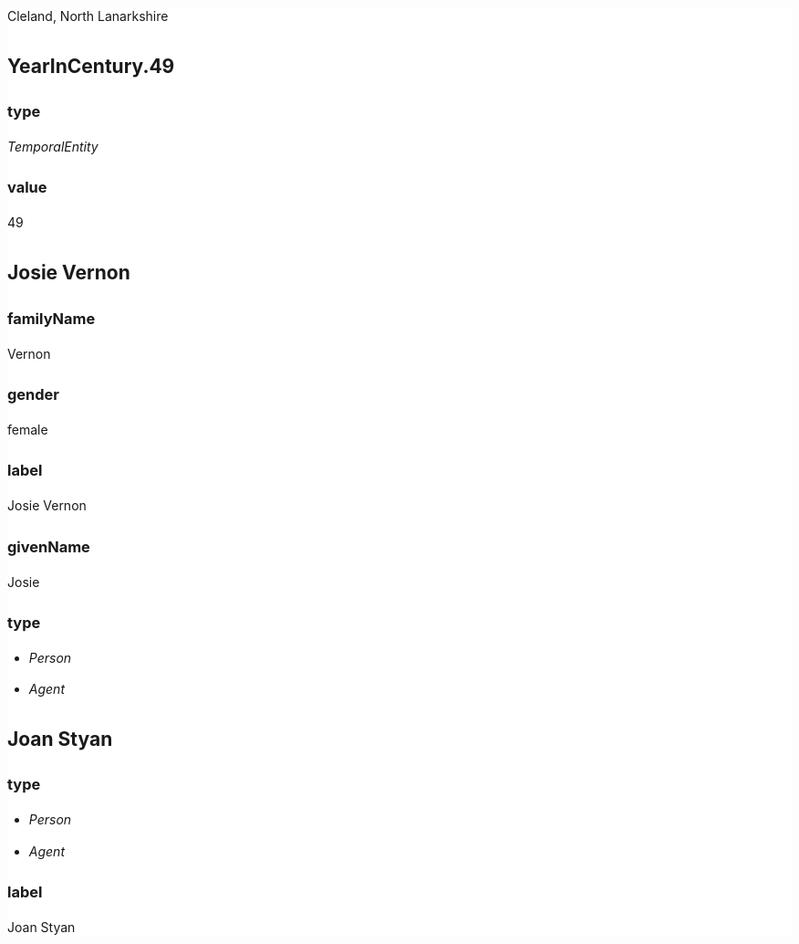 
Cleland, North Lanarkshire

## YearInCentury.49

### type


*TemporalEntity*

### value


49

## Josie Vernon

### familyName


Vernon

### gender


female

### label


Josie Vernon

### givenName


Josie

### type

 - *Person*

 - *Agent*

## Joan Styan

### type

 - *Person*

 - *Agent*

### label


Joan Styan

